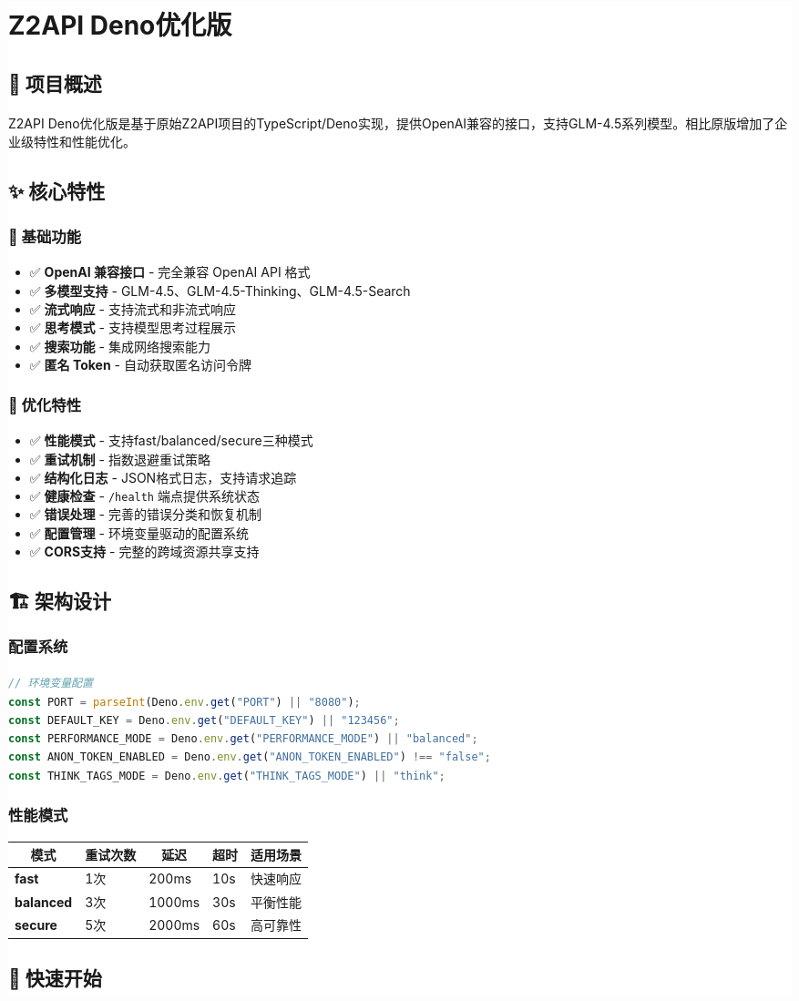 # Z2API Deno优化版

## 🎯 项目概述

Z2API Deno优化版是基于原始Z2API项目的TypeScript/Deno实现，提供OpenAI兼容的接口，支持GLM-4.5系列模型。相比原版增加了企业级特性和性能优化。

## ✨ 核心特性

### 🚀 基础功能
- ✅ **OpenAI 兼容接口** - 完全兼容 OpenAI API 格式
- ✅ **多模型支持** - GLM-4.5、GLM-4.5-Thinking、GLM-4.5-Search
- ✅ **流式响应** - 支持流式和非流式响应
- ✅ **思考模式** - 支持模型思考过程展示
- ✅ **搜索功能** - 集成网络搜索能力
- ✅ **匿名 Token** - 自动获取匿名访问令牌

### 🔧 优化特性
- ✅ **性能模式** - 支持fast/balanced/secure三种模式
- ✅ **重试机制** - 指数退避重试策略
- ✅ **结构化日志** - JSON格式日志，支持请求追踪
- ✅ **健康检查** - `/health` 端点提供系统状态
- ✅ **错误处理** - 完善的错误分类和恢复机制
- ✅ **配置管理** - 环境变量驱动的配置系统
- ✅ **CORS支持** - 完整的跨域资源共享支持

## 🏗️ 架构设计

### 配置系统
```typescript
// 环境变量配置
const PORT = parseInt(Deno.env.get("PORT") || "8080");
const DEFAULT_KEY = Deno.env.get("DEFAULT_KEY") || "123456";
const PERFORMANCE_MODE = Deno.env.get("PERFORMANCE_MODE") || "balanced";
const ANON_TOKEN_ENABLED = Deno.env.get("ANON_TOKEN_ENABLED") !== "false";
const THINK_TAGS_MODE = Deno.env.get("THINK_TAGS_MODE") || "think";
```

### 性能模式
| 模式 | 重试次数 | 延迟 | 超时 | 适用场景 |
|------|----------|------|------|----------|
| **fast** | 1次 | 200ms | 10s | 快速响应 |
| **balanced** | 3次 | 1000ms | 30s | 平衡性能 |
| **secure** | 5次 | 2000ms | 60s | 高可靠性 |

## 🚀 快速开始
